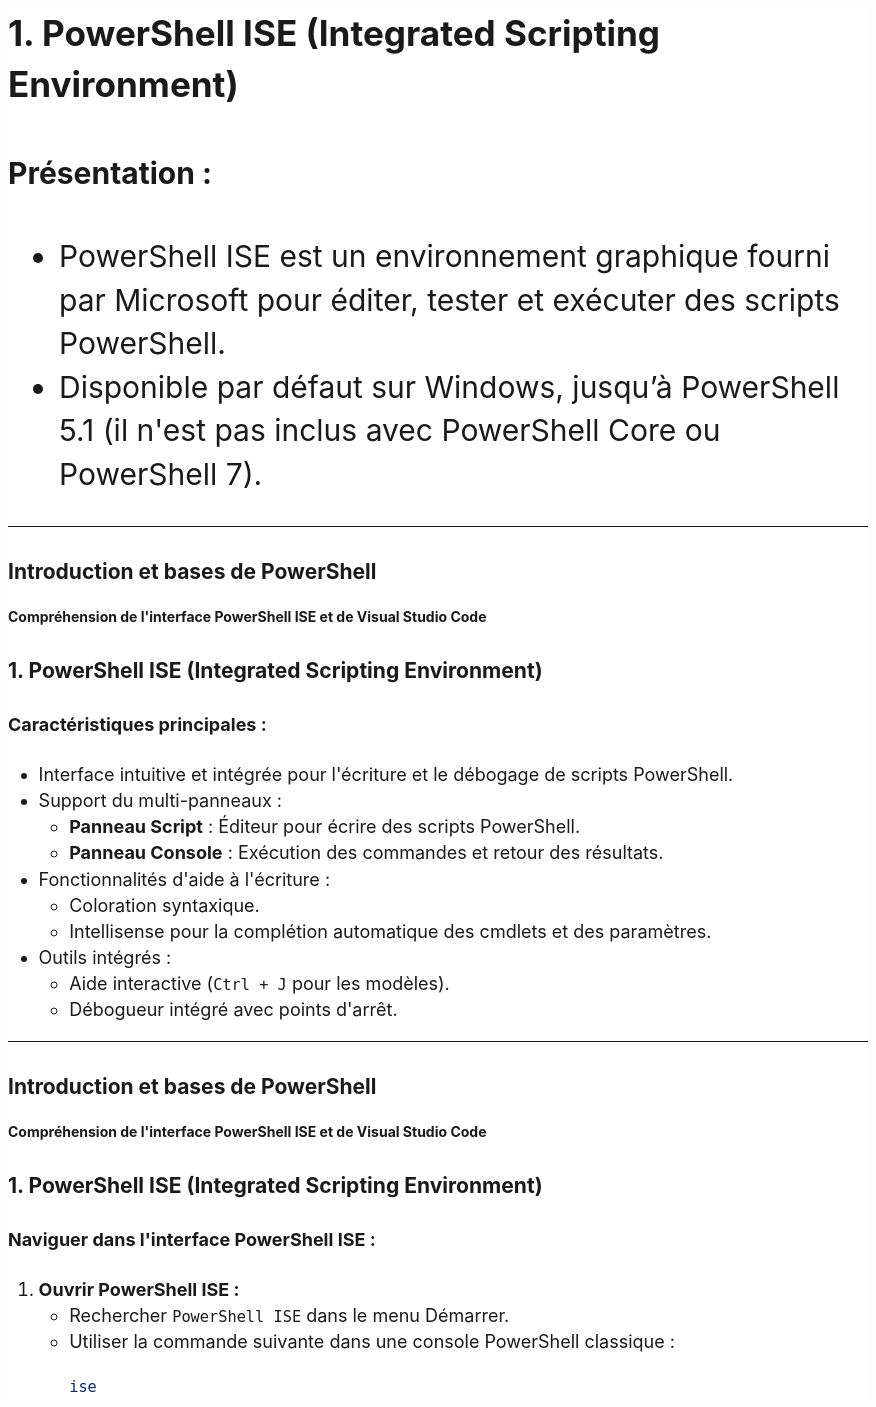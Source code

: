 <div style="font-size:30px">

### **1. PowerShell ISE (Integrated Scripting Environment)**

#### **Présentation :**
- PowerShell ISE est un environnement graphique fourni par Microsoft pour éditer, tester et exécuter des scripts PowerShell.
- Disponible par défaut sur Windows, jusqu’à PowerShell 5.1 (il n'est pas inclus avec PowerShell Core ou PowerShell 7).
</div>

---

## Introduction et bases de PowerShell

#### Compréhension de l'interface PowerShell ISE et de Visual Studio Code

<div style="font-size:18px">

### **1. PowerShell ISE (Integrated Scripting Environment)**

#### **Caractéristiques principales :**
- Interface intuitive et intégrée pour l'écriture et le débogage de scripts PowerShell.
- Support du multi-panneaux :
  - **Panneau Script** : Éditeur pour écrire des scripts PowerShell.
  - **Panneau Console** : Exécution des commandes et retour des résultats.
- Fonctionnalités d'aide à l'écriture :
  - Coloration syntaxique.
  - Intellisense pour la complétion automatique des cmdlets et des paramètres.
- Outils intégrés :
  - Aide interactive (`Ctrl + J` pour les modèles).
  - Débogueur intégré avec points d'arrêt.

</div>

---

## Introduction et bases de PowerShell

#### Compréhension de l'interface PowerShell ISE et de Visual Studio Code

<div style="font-size:18px">

### **1. PowerShell ISE (Integrated Scripting Environment)**

#### **Naviguer dans l'interface PowerShell ISE :**
1. **Ouvrir PowerShell ISE :**
   - Rechercher `PowerShell ISE` dans le menu Démarrer.
   - Utiliser la commande suivante dans une console PowerShell classique :
     ```powershell
     ise
     ```
